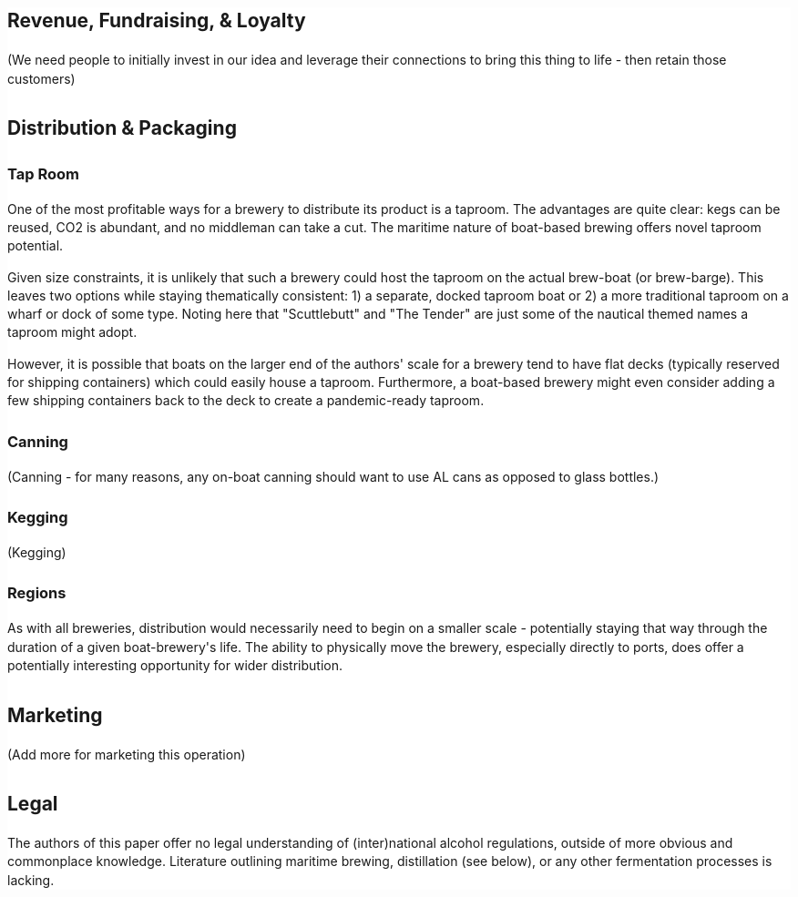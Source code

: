 ## Revenue, Fundraising, & Loyalty

(We need people to initially invest in our idea and
leverage their connections to bring this thing to life - 
then retain those customers)

## Distribution & Packaging

### Tap Room

One of the most profitable ways for a brewery to distribute its
product is a taproom.  The advantages are quite clear: kegs can be
reused, CO2 is abundant, and no middleman can take a cut. The 
maritime nature of boat-based brewing offers novel taproom potential.

Given size constraints, it is unlikely that such a brewery could host
the taproom on the actual brew-boat (or brew-barge).  This leaves two
options while staying thematically consistent: 1) a separate, docked 
taproom boat or 2) a more traditional taproom on a wharf or dock of
some type.  Noting here that "Scuttlebutt" and "The Tender" are just
some of the nautical themed names a taproom might adopt. 

However, it is possible that boats on the larger end of the authors'
scale for a brewery tend to have flat decks (typically reserved for 
shipping containers) which could easily house a taproom.  Furthermore,
a boat-based brewery might even consider adding a few shipping containers
back to the deck to create a pandemic-ready taproom. 

### Canning

(Canning - for many reasons, any on-boat canning should want to 
use AL cans as opposed to glass bottles.)

### Kegging

(Kegging)

### Regions

As with all breweries, distribution would necessarily need to begin
on a smaller scale - potentially staying that way through the duration
of a given boat-brewery's life.  The ability to physically move the 
brewery, especially directly to ports, does offer a potentially 
interesting opportunity for wider distribution. 

## Marketing

(Add more for marketing this operation)

## Legal
The authors of this paper offer no legal understanding of 
(inter)national alcohol regulations, outside of more obvious
and commonplace knowledge.  Literature outlining maritime brewing,
distillation (see below), or any other fermentation processes is 
lacking.
